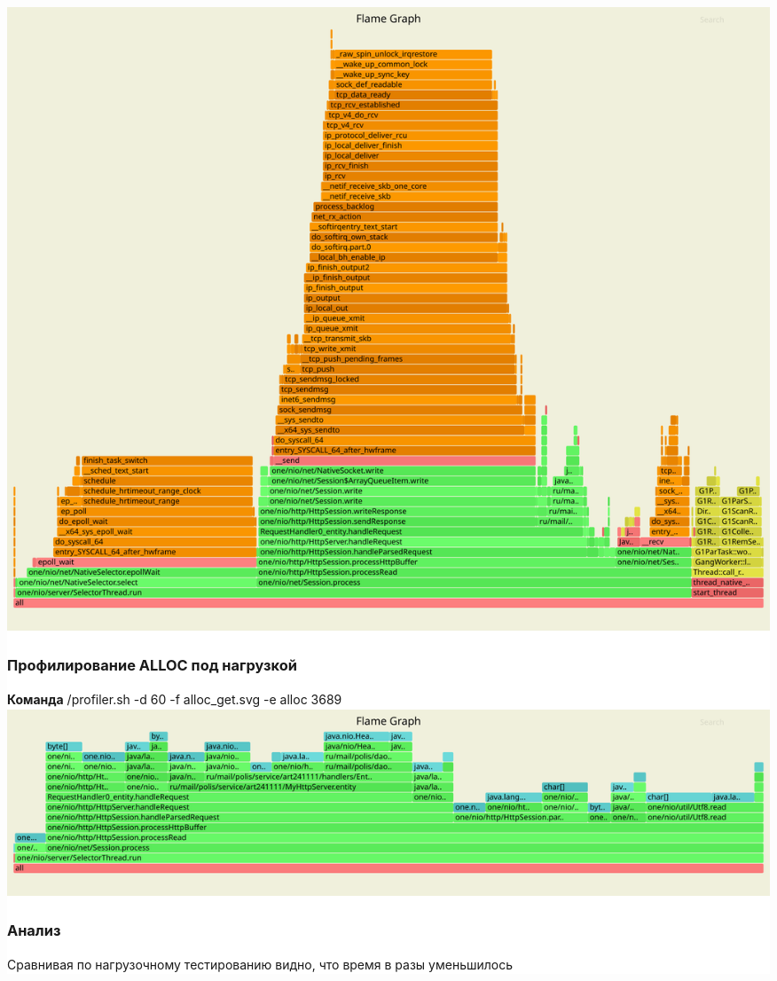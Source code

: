 ![async-profiler get cpu](withOpt/cpu_put_opt.svg)

### Профилирование ALLOC под нагрузкой 
**Команда** /profiler.sh -d 60 -f alloc_get.svg -e alloc  3689
![async-profiler get alloc](withOpt/alloc_put_opt.svg)

### Анализ
Сравнивая по нагрузочному тестированию видно, что время в разы уменьшилось